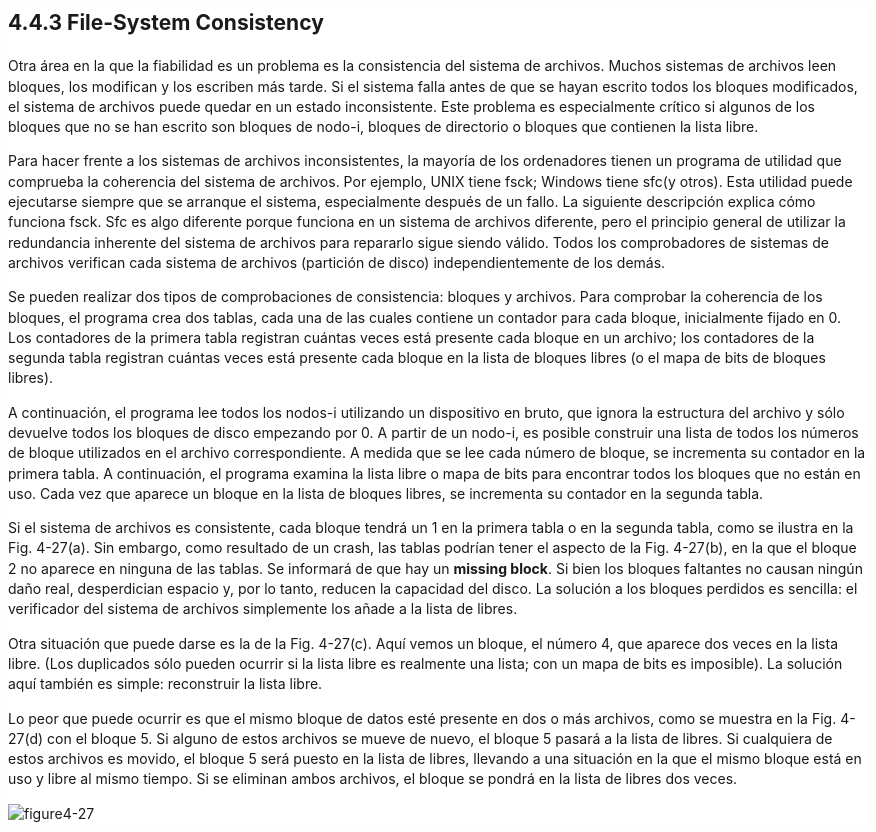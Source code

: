 ## 4.4.3 File-System Consistency

Otra área en la que la fiabilidad es un problema es la consistencia del sistema de archivos. Muchos sistemas de archivos leen bloques, los modifican y los escriben más tarde. Si el sistema falla antes de que se hayan escrito todos los bloques modificados, el sistema de archivos puede quedar en un estado inconsistente. Este problema es especialmente crítico si algunos de los bloques que no se han escrito son bloques de nodo-i, bloques de directorio o bloques que contienen la lista libre.

Para hacer frente a los sistemas de archivos inconsistentes, la mayoría de los ordenadores tienen un programa de utilidad que comprueba la coherencia del sistema de archivos. Por ejemplo, UNIX tiene fsck; Windows tiene sfc(y otros). Esta utilidad puede ejecutarse siempre que se arranque el sistema, especialmente después de un fallo. La siguiente descripción explica cómo funciona fsck. Sfc es algo diferente porque funciona en un sistema de archivos diferente, pero el principio general de utilizar la redundancia inherente del sistema de archivos para repararlo sigue siendo válido. Todos los comprobadores de sistemas de archivos verifican cada sistema de archivos (partición de disco) independientemente de los demás.

Se pueden realizar dos tipos de comprobaciones de consistencia: bloques y archivos.  Para comprobar la coherencia de los bloques, el programa crea dos tablas, cada una de las cuales contiene un contador para cada bloque, inicialmente fijado en 0. Los contadores de la primera tabla registran cuántas veces está presente cada bloque en un archivo; los contadores de la segunda tabla registran cuántas veces está presente cada bloque en la lista de bloques libres (o el mapa de bits de bloques libres).

A continuación, el programa lee todos los nodos-i utilizando un dispositivo en bruto, que ignora la estructura del archivo y sólo devuelve todos los bloques de disco empezando por 0. A partir de un nodo-i, es posible construir una lista de todos los números de bloque utilizados en el archivo correspondiente.  A medida que se lee cada número de bloque, se incrementa su contador en la primera tabla. A continuación, el programa examina la lista libre o mapa de bits para encontrar todos los bloques que no están en uso. Cada vez que aparece un bloque en la lista de bloques libres, se incrementa su contador en la segunda tabla.

Si el sistema de archivos es consistente, cada bloque tendrá un 1 en la primera tabla o en la segunda tabla, como se ilustra en la Fig. 4-27(a).  Sin embargo, como resultado de un crash, las tablas podrían tener el aspecto de la Fig. 4-27(b), en la que el bloque 2 no aparece en ninguna de las tablas. Se informará de que hay un **missing block**. Si bien los bloques faltantes no causan ningún daño real, desperdician espacio y, por lo tanto, reducen la capacidad del disco. La solución a los bloques perdidos es sencilla: el verificador del sistema de archivos simplemente los añade a la lista de libres.

Otra situación que puede darse es la de la Fig. 4-27(c).  Aquí vemos un bloque, el número 4, que aparece dos veces en la lista libre. (Los duplicados sólo pueden ocurrir si la lista libre es realmente una lista; con un mapa de bits es imposible). La solución aquí también es simple: reconstruir la lista libre.

Lo peor que puede ocurrir es que el mismo bloque de datos esté presente en dos o más archivos, como se muestra en la Fig. 4-27(d) con el bloque 5. Si alguno de estos archivos se mueve de nuevo, el bloque 5 pasará a la lista de libres. Si cualquiera de estos archivos es movido, el bloque 5 será puesto en la lista de libres, llevando a una situación en la que el mismo bloque está en uso y libre al mismo tiempo. Si se eliminan ambos archivos, el bloque se pondrá en la lista de libres dos veces.

![figure4-27](https://github.com/gabo52/SistemasOperativos/blob/main/figures/Chapter4/figure4-27.png?raw=true)
